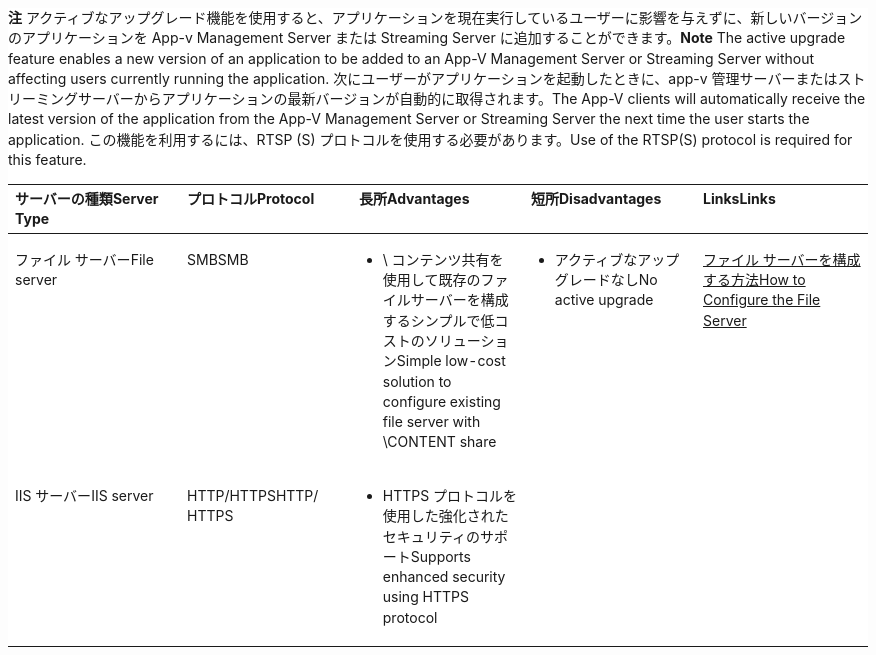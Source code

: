 <span data-ttu-id="31a0b-110">**注** アクティブなアップグレード機能を使用すると、アプリケーションを現在実行しているユーザーに影響を与えずに、新しいバージョンのアプリケーションを App-v Management Server または Streaming Server に追加することができます。</span><span class="sxs-lookup"><span data-stu-id="31a0b-110">**Note** The active upgrade feature enables a new version of an application to be added to an App-V Management Server or Streaming Server without affecting users currently running the application.</span></span> <span data-ttu-id="31a0b-111">次にユーザーがアプリケーションを起動したときに、app-v 管理サーバーまたはストリーミングサーバーからアプリケーションの最新バージョンが自動的に取得されます。</span><span class="sxs-lookup"><span data-stu-id="31a0b-111">The App-V clients will automatically receive the latest version of the application from the App-V Management Server or Streaming Server the next time the user starts the application.</span></span> <span data-ttu-id="31a0b-112">この機能を利用するには、RTSP (S) プロトコルを使用する必要があります。</span><span class="sxs-lookup"><span data-stu-id="31a0b-112">Use of the RTSP(S) protocol is required for this feature.</span></span>

 

<table>
<colgroup>
<col width="20%" />
<col width="20%" />
<col width="20%" />
<col width="20%" />
<col width="20%" />
</colgroup>
<thead>
<tr class="header">
<th align="left"><span data-ttu-id="31a0b-113">サーバーの種類</span><span class="sxs-lookup"><span data-stu-id="31a0b-113">Server Type</span></span></th>
<th align="left"><span data-ttu-id="31a0b-114">プロトコル</span><span class="sxs-lookup"><span data-stu-id="31a0b-114">Protocol</span></span></th>
<th align="left"><span data-ttu-id="31a0b-115">長所</span><span class="sxs-lookup"><span data-stu-id="31a0b-115">Advantages</span></span></th>
<th align="left"><span data-ttu-id="31a0b-116">短所</span><span class="sxs-lookup"><span data-stu-id="31a0b-116">Disadvantages</span></span></th>
<th align="left"><span data-ttu-id="31a0b-117">Links</span><span class="sxs-lookup"><span data-stu-id="31a0b-117">Links</span></span></th>
</tr>
</thead>
<tbody>
<tr class="odd">
<td align="left"><p><span data-ttu-id="31a0b-118">ファイル サーバー</span><span class="sxs-lookup"><span data-stu-id="31a0b-118">File server</span></span></p></td>
<td align="left"><p><span data-ttu-id="31a0b-119">SMB</span><span class="sxs-lookup"><span data-stu-id="31a0b-119">SMB</span></span></p></td>
<td align="left"><ul>
<li><p><span data-ttu-id="31a0b-120">\ コンテンツ共有を使用して既存のファイルサーバーを構成するシンプルで低コストのソリューション</span><span class="sxs-lookup"><span data-stu-id="31a0b-120">Simple low-cost solution to configure existing file server with \CONTENT share</span></span></p></li>
</ul></td>
<td align="left"><ul>
<li><p><span data-ttu-id="31a0b-121">アクティブなアップグレードなし</span><span class="sxs-lookup"><span data-stu-id="31a0b-121">No active upgrade</span></span></p></li>
</ul></td>
<td align="left"><p><a href="how-to-configure-the-file-server.md" data-raw-source="[How to Configure the File Server](how-to-configure-the-file-server.md)"><span data-ttu-id="31a0b-122">ファイル サーバーを構成する方法</span><span class="sxs-lookup"><span data-stu-id="31a0b-122">How to Configure the File Server</span></span></a></p></td>
</tr>
<tr class="even">
<td align="left"><p><span data-ttu-id="31a0b-123">IIS サーバー</span><span class="sxs-lookup"><span data-stu-id="31a0b-123">IIS server</span></span></p></td>
<td align="left"><p><span data-ttu-id="31a0b-124">HTTP/HTTPS</span><span class="sxs-lookup"><span data-stu-id="31a0b-124">HTTP/ HTTPS</span></span></p></td>
<td align="left"><ul>
<li><p><span data-ttu-id="31a0b-125">HTTPS プロトコルを使用した強化されたセキュリティのサポート</span><span class="sxs-lookup"><span data-stu-id="31a0b-125">Supports enhanced security using HTTPS protocol</span></span></p></li>
